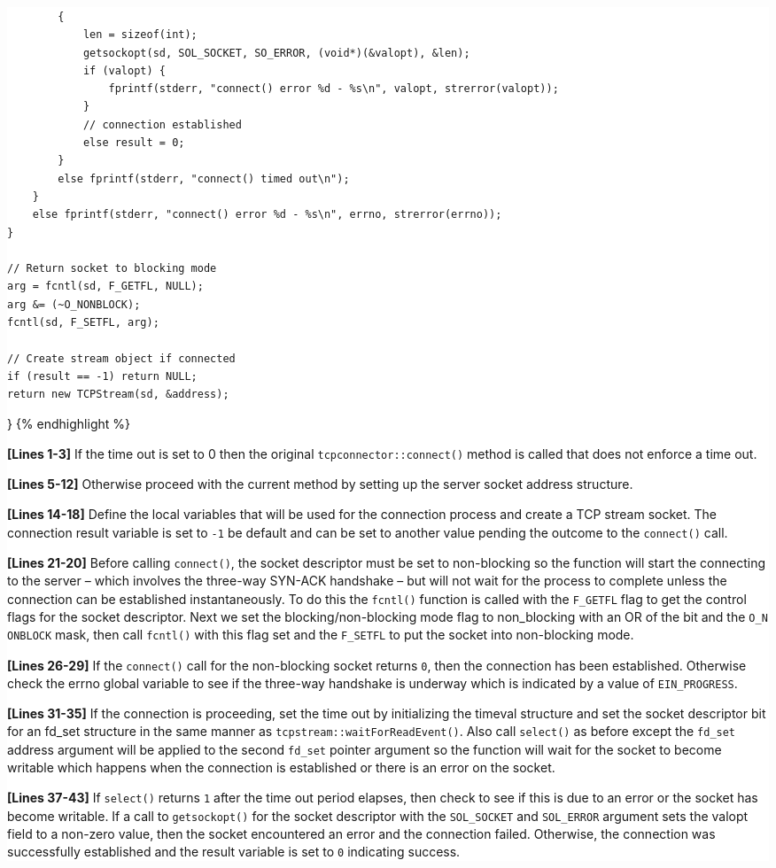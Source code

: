             {
                len = sizeof(int);
                getsockopt(sd, SOL_SOCKET, SO_ERROR, (void*)(&valopt), &len);
                if (valopt) {
                    fprintf(stderr, "connect() error %d - %s\n", valopt, strerror(valopt));
                }
                // connection established
                else result = 0;
            }
            else fprintf(stderr, "connect() timed out\n");
        }
        else fprintf(stderr, "connect() error %d - %s\n", errno, strerror(errno));
    }

    // Return socket to blocking mode
    arg = fcntl(sd, F_GETFL, NULL);
    arg &= (~O_NONBLOCK);
    fcntl(sd, F_SETFL, arg);

    // Create stream object if connected
    if (result == -1) return NULL;
    return new TCPStream(sd, &address);
}
{% endhighlight %}

**[Lines 1-3]** If the time out is set to 0 then the original `tcpconnector::connect()` method is called that does not enforce a time out.

**[Lines 5-12]** Otherwise proceed with the current method by setting up the server socket address structure.

**[Lines 14-18]** Define the local variables that will be used for the connection process and create a TCP stream socket. The connection result variable is set to `-1` be default and can be set to another value pending the outcome to the `connect()` call.

**[Lines 21-20]** Before calling `connect()`, the socket descriptor must be set to non-blocking so the function will start the connecting to the server – which involves the three-way SYN-ACK handshake – but will not wait for the process to complete unless the connection can be established instantaneously. To do this the `fcntl()` function is called with the `F_GETFL` flag to get the control flags for the socket descriptor. Next we set the blocking/non-blocking mode  flag to non_blocking with an OR of the bit and the `O_NONBLOCK` mask, then call `fcntl()` with this flag set and  the `F_SETFL` to put the socket into non-blocking mode.

**[Lines 26-29]** If the `connect()` call for the non-blocking socket returns `0`, then the connection has been established. Otherwise check the errno global variable to see if the three-way handshake is underway which is indicated by a value of `EIN_PROGRESS`.

**[Lines 31-35]** If the connection is proceeding, set the time out by initializing the timeval structure and set the socket descriptor bit for an fd_set structure in the same manner as `tcpstream::waitForReadEvent()`. Also call `select()` as before except the `fd_set` address argument will be applied to the second `fd_set` pointer argument so the function will wait for the socket to become writable which happens when the connection is established or there is an error on the socket.

**[Lines 37-43]** If `select()` returns `1` after the time out period elapses, then check to see if this is due to an error or the socket has become writable. If a call to `getsockopt()` for the socket descriptor with the `SOL_SOCKET` and `SOL_ERROR` argument sets the valopt field to a non-zero value, then the socket encountered an error and the connection failed. Otherwise, the connection was successfully established and the result variable is set to `0` indicating success.
